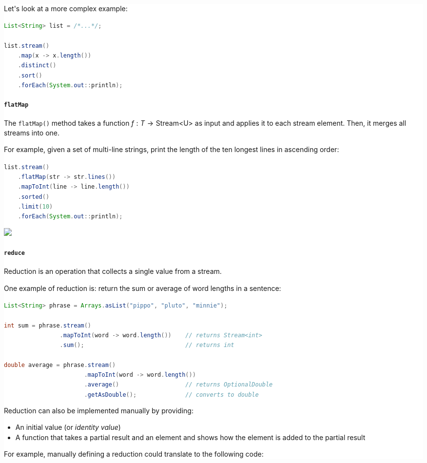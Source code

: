 Let's look at a more complex example:

```java
List<String> list = /*...*/;

list.stream()
	.map(x -> x.length())
	.distinct()
	.sort()
	.forEach(System.out::println);
```

#### `flatMap`

The `flatMap()` method takes a function $f:T \to \text{Stream<U>}$ as input and applies it to each stream element. Then, it merges all streams into one.

For example, given a set of multi-line strings, print the length of the ten longest lines in ascending order:

```java
list.stream()
	.flatMap(str -> str.lines())
	.mapToInt(line -> line.length())
	.sorted()
	.limit(10)
	.forEach(System.out::println);
```

![](../images/Pasted%20image%2020221122162721.png)

#### `reduce`

Reduction is an operation that collects a single value from a stream.

One example of reduction is: return the sum or average of word lengths in a sentence:

```java
List<String> phrase = Arrays.asList("pippo", "pluto", "minnie");

int sum = phrase.stream()
				.mapToInt(word -> word.length())    // returns Stream<int>
				.sum();                             // returns int

double average = phrase.stream()
					   .mapToInt(word -> word.length())
					   .average()                   // returns OptionalDouble
					   .getAsDouble();              // converts to double
```

Reduction can also be implemented manually by providing:

- An initial value (or *identity value*)
- A function that takes a partial result and an element and shows how the element is added to the partial result

For example, manually defining a reduction could translate to the following code:
